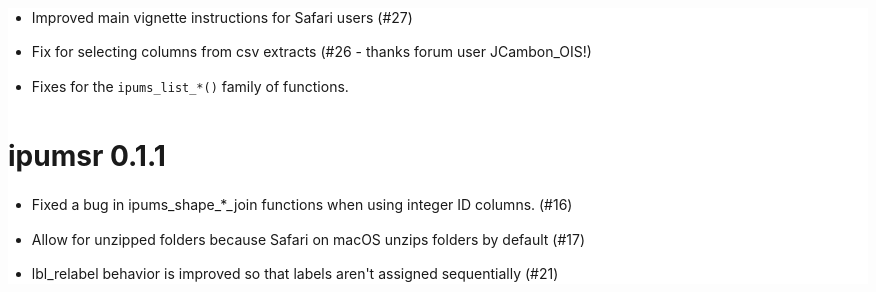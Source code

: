 -   Improved main vignette instructions for Safari users (#27)

-   Fix for selecting columns from csv extracts (#26 - thanks forum user
    JCambon_OIS!)

-   Fixes for the `ipums_list_*()` family of functions.

# ipumsr 0.1.1

-   Fixed a bug in ipums_shape\_\*\_join functions when using integer ID
    columns. (#16)

-   Allow for unzipped folders because Safari on macOS unzips folders by
    default (#17)

-   lbl_relabel behavior is improved so that labels aren't assigned
    sequentially (#21)
